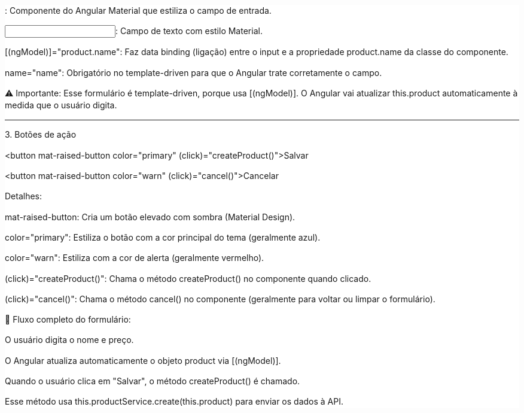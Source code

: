
<mat-form-field>: Componente do Angular Material que estiliza o campo de entrada.



<input matInput>: Campo de texto com estilo Material.



\[(ngModel)]="product.name": Faz data binding (ligação) entre o input e a propriedade product.name da classe do componente.



name="name": Obrigatório no template-driven para que o Angular trate corretamente o campo.



⚠️ Importante: Esse formulário é template-driven, porque usa \[(ngModel)]. O Angular vai atualizar this.product automaticamente à medida que o usuário digita.

-----------------------------------------------------------------------------------------

3\. Botões de ação



<button mat-raised-button color="primary" (click)="createProduct()">Salvar</button>

<button mat-raised-button color="warn" (click)="cancel()">Cancelar</button>



Detalhes:

mat-raised-button: Cria um botão elevado com sombra (Material Design).



color="primary": Estiliza o botão com a cor principal do tema (geralmente azul).



color="warn": Estiliza com a cor de alerta (geralmente vermelho).



(click)="createProduct()": Chama o método createProduct() no componente quando clicado.



(click)="cancel()": Chama o método cancel() no componente (geralmente para voltar ou limpar o formulário).



🔁 Fluxo completo do formulário:

O usuário digita o nome e preço.



O Angular atualiza automaticamente o objeto product via \[(ngModel)].



Quando o usuário clica em "Salvar", o método createProduct() é chamado.



Esse método usa this.productService.create(this.product) para enviar os dados à API.


